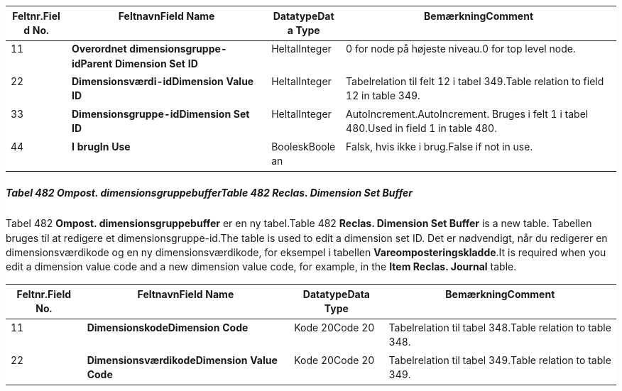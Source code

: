 |<span data-ttu-id="a028c-149">Feltnr.</span><span class="sxs-lookup"><span data-stu-id="a028c-149">Field No.</span></span>|<span data-ttu-id="a028c-150">Feltnavn</span><span class="sxs-lookup"><span data-stu-id="a028c-150">Field Name</span></span>|<span data-ttu-id="a028c-151">Datatype</span><span class="sxs-lookup"><span data-stu-id="a028c-151">Data Type</span></span>|<span data-ttu-id="a028c-152">Bemærkning</span><span class="sxs-lookup"><span data-stu-id="a028c-152">Comment</span></span>|  
|---------------|----------------|---------------|-------------|  
|<span data-ttu-id="a028c-153">1</span><span class="sxs-lookup"><span data-stu-id="a028c-153">1</span></span>|<span data-ttu-id="a028c-154">**Overordnet dimensionsgruppe-id**</span><span class="sxs-lookup"><span data-stu-id="a028c-154">**Parent Dimension Set ID**</span></span>|<span data-ttu-id="a028c-155">Heltal</span><span class="sxs-lookup"><span data-stu-id="a028c-155">Integer</span></span>|<span data-ttu-id="a028c-156">0 for node på højeste niveau.</span><span class="sxs-lookup"><span data-stu-id="a028c-156">0 for top level node.</span></span>|  
|<span data-ttu-id="a028c-157">2</span><span class="sxs-lookup"><span data-stu-id="a028c-157">2</span></span>|<span data-ttu-id="a028c-158">**Dimensionsværdi-id**</span><span class="sxs-lookup"><span data-stu-id="a028c-158">**Dimension Value ID**</span></span>|<span data-ttu-id="a028c-159">Heltal</span><span class="sxs-lookup"><span data-stu-id="a028c-159">Integer</span></span>|<span data-ttu-id="a028c-160">Tabelrelation til felt 12 i tabel 349.</span><span class="sxs-lookup"><span data-stu-id="a028c-160">Table relation to field 12 in table 349.</span></span>|  
|<span data-ttu-id="a028c-161">3</span><span class="sxs-lookup"><span data-stu-id="a028c-161">3</span></span>|<span data-ttu-id="a028c-162">**Dimensionsgruppe-id**</span><span class="sxs-lookup"><span data-stu-id="a028c-162">**Dimension Set ID**</span></span>|<span data-ttu-id="a028c-163">Heltal</span><span class="sxs-lookup"><span data-stu-id="a028c-163">Integer</span></span>|<span data-ttu-id="a028c-164">AutoIncrement.</span><span class="sxs-lookup"><span data-stu-id="a028c-164">AutoIncrement.</span></span> <span data-ttu-id="a028c-165">Bruges i felt 1 i tabel 480.</span><span class="sxs-lookup"><span data-stu-id="a028c-165">Used in field 1 in table 480.</span></span>|  
|<span data-ttu-id="a028c-166">4</span><span class="sxs-lookup"><span data-stu-id="a028c-166">4</span></span>|<span data-ttu-id="a028c-167">**I brug**</span><span class="sxs-lookup"><span data-stu-id="a028c-167">**In Use**</span></span>|<span data-ttu-id="a028c-168">Boolesk</span><span class="sxs-lookup"><span data-stu-id="a028c-168">Boolean</span></span>|<span data-ttu-id="a028c-169">Falsk, hvis ikke i brug.</span><span class="sxs-lookup"><span data-stu-id="a028c-169">False if not in use.</span></span>|  

##### <a name="table-482-reclas-dimension-set-buffer"></a><span data-ttu-id="a028c-170">Tabel 482 Ompost. dimensionsgruppebuffer</span><span class="sxs-lookup"><span data-stu-id="a028c-170">Table 482 Reclas. Dimension Set Buffer</span></span>  
 <span data-ttu-id="a028c-171">Tabel 482 **Ompost. dimensionsgruppebuffer** er en ny tabel.</span><span class="sxs-lookup"><span data-stu-id="a028c-171">Table 482 **Reclas. Dimension Set Buffer** is a new table.</span></span> <span data-ttu-id="a028c-172">Tabellen bruges til at redigere et dimensionsgruppe-id.</span><span class="sxs-lookup"><span data-stu-id="a028c-172">The table is used to edit a dimension set ID.</span></span> <span data-ttu-id="a028c-173">Det er nødvendigt, når du redigerer en dimensionsværdikode og en ny dimensionsværdikode, for eksempel i tabellen **Vareomposteringskladde**.</span><span class="sxs-lookup"><span data-stu-id="a028c-173">It is required when you edit a dimension value code and a new dimension value code, for example, in the **Item Reclas. Journal** table.</span></span>  

|<span data-ttu-id="a028c-174">Feltnr.</span><span class="sxs-lookup"><span data-stu-id="a028c-174">Field No.</span></span>|<span data-ttu-id="a028c-175">Feltnavn</span><span class="sxs-lookup"><span data-stu-id="a028c-175">Field Name</span></span>|<span data-ttu-id="a028c-176">Datatype</span><span class="sxs-lookup"><span data-stu-id="a028c-176">Data Type</span></span>|<span data-ttu-id="a028c-177">Bemærkning</span><span class="sxs-lookup"><span data-stu-id="a028c-177">Comment</span></span>|  
|---------------|----------------|---------------|-------------|  
|<span data-ttu-id="a028c-178">1</span><span class="sxs-lookup"><span data-stu-id="a028c-178">1</span></span>|<span data-ttu-id="a028c-179">**Dimensionskode**</span><span class="sxs-lookup"><span data-stu-id="a028c-179">**Dimension Code**</span></span>|<span data-ttu-id="a028c-180">Kode 20</span><span class="sxs-lookup"><span data-stu-id="a028c-180">Code 20</span></span>|<span data-ttu-id="a028c-181">Tabelrelation til tabel 348.</span><span class="sxs-lookup"><span data-stu-id="a028c-181">Table relation to table 348.</span></span>|  
|<span data-ttu-id="a028c-182">2</span><span class="sxs-lookup"><span data-stu-id="a028c-182">2</span></span>|<span data-ttu-id="a028c-183">**Dimensionsværdikode**</span><span class="sxs-lookup"><span data-stu-id="a028c-183">**Dimension Value Code**</span></span>|<span data-ttu-id="a028c-184">Kode 20</span><span class="sxs-lookup"><span data-stu-id="a028c-184">Code 20</span></span>|<span data-ttu-id="a028c-185">Tabelrelation til tabel 349.</span><span class="sxs-lookup"><span data-stu-id="a028c-185">Table relation to table 349.</span></span>|  